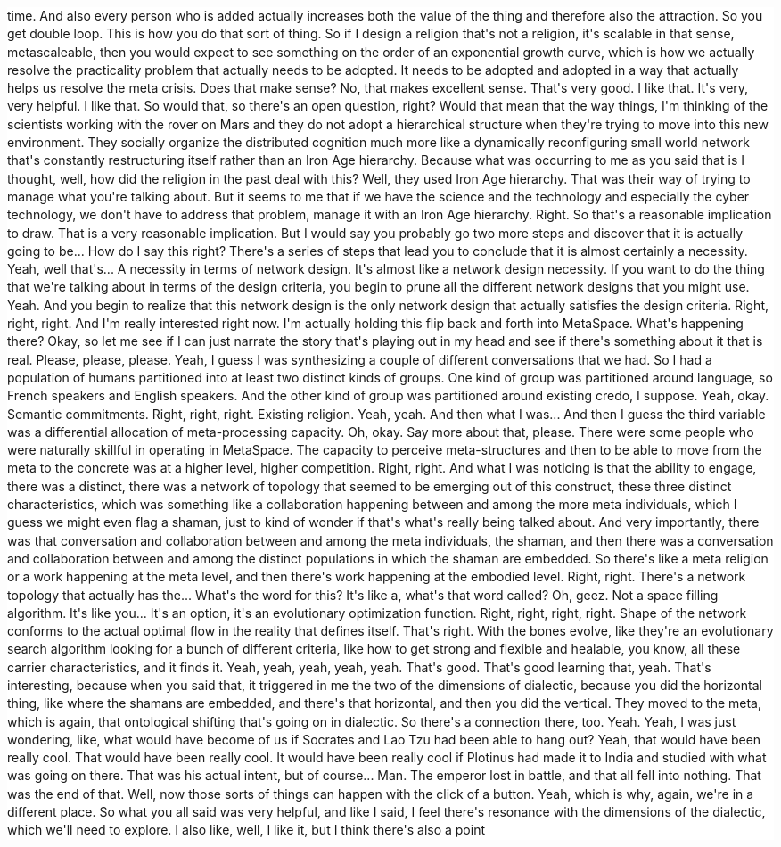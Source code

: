 time. And also every person who is added actually increases both the value of the thing and therefore also the attraction. So you get double loop. This is how you do that sort of thing. So if I design a religion that's not a religion, it's scalable in that sense, metascaleable, then you would expect to see something on the order of an exponential growth curve, which is how we actually resolve the practicality problem that actually needs to be adopted. It needs to be adopted and adopted in a way that actually helps us resolve the meta crisis. Does that make sense? No, that makes excellent sense. That's very good. I like that. It's very, very helpful. I like that. So would that, so there's an open question, right? Would that mean that the way things, I'm thinking of the scientists working with the rover on Mars and they do not adopt a hierarchical structure when they're trying to move into this new environment. They socially organize the distributed cognition much more like a dynamically reconfiguring small world network that's constantly restructuring itself rather than an Iron Age hierarchy. Because what was occurring to me as you said that is I thought, well, how did the religion in the past deal with this? Well, they used Iron Age hierarchy. That was their way of trying to manage what you're talking about. But it seems to me that if we have the science and the technology and especially the cyber technology, we don't have to address that problem, manage it with an Iron Age hierarchy. Right. So that's a reasonable implication to draw. That is a very reasonable implication. But I would say you probably go two more steps and discover that it is actually going to be... How do I say this right? There's a series of steps that lead you to conclude that it is almost certainly a necessity. Yeah, well that's... A necessity in terms of network design. It's almost like a network design necessity. If you want to do the thing that we're talking about in terms of the design criteria, you begin to prune all the different network designs that you might use. Yeah. And you begin to realize that this network design is the only network design that actually satisfies the design criteria. Right, right, right. And I'm really interested right now. I'm actually holding this flip back and forth into MetaSpace. What's happening there? Okay, so let me see if I can just narrate the story that's playing out in my head and see if there's something about it that is real. Please, please, please. Yeah, I guess I was synthesizing a couple of different conversations that we had. So I had a population of humans partitioned into at least two distinct kinds of groups. One kind of group was partitioned around language, so French speakers and English speakers. And the other kind of group was partitioned around existing credo, I suppose. Yeah, okay. Semantic commitments. Right, right, right. Existing religion. Yeah, yeah. And then what I was... And then I guess the third variable was a differential allocation of meta-processing capacity. Oh, okay. Say more about that, please. There were some people who were naturally skillful in operating in MetaSpace. The capacity to perceive meta-structures and then to be able to move from the meta to the concrete was at a higher level, higher competition. Right, right. And what I was noticing is that the ability to engage, there was a distinct, there was a network of topology that seemed to be emerging out of this construct, these three distinct characteristics, which was something like a collaboration happening between and among the more meta individuals, which I guess we might even flag a shaman, just to kind of wonder if that's what's really being talked about. And very importantly, there was that conversation and collaboration between and among the meta individuals, the shaman, and then there was a conversation and collaboration between and among the distinct populations in which the shaman are embedded. So there's like a meta religion or a work happening at the meta level, and then there's work happening at the embodied level. Right, right. There's a network topology that actually has the... What's the word for this? It's like a, what's that word called? Oh, geez. Not a space filling algorithm. It's like you... It's an option, it's an evolutionary optimization function. Right, right, right, right. Shape of the network conforms to the actual optimal flow in the reality that defines itself. That's right. With the bones evolve, like they're an evolutionary search algorithm looking for a bunch of different criteria, like how to get strong and flexible and healable, you know, all these carrier characteristics, and it finds it. Yeah, yeah, yeah, yeah, yeah. That's good. That's good learning that, yeah. That's interesting, because when you said that, it triggered in me the two of the dimensions of dialectic, because you did the horizontal thing, like where the shamans are embedded, and there's that horizontal, and then you did the vertical. They moved to the meta, which is again, that ontological shifting that's going on in dialectic. So there's a connection there, too. Yeah. Yeah, I was just wondering, like, what would have become of us if Socrates and Lao Tzu had been able to hang out? Yeah, that would have been really cool. That would have been really cool. It would have been really cool if Plotinus had made it to India and studied with what was going on there. That was his actual intent, but of course... Man. The emperor lost in battle, and that all fell into nothing. That was the end of that. Well, now those sorts of things can happen with the click of a button. Yeah, which is why, again, we're in a different place. So what you all said was very helpful, and like I said, I feel there's resonance with the dimensions of the dialectic, which we'll need to explore. I also like, well, I like it, but I think there's also a point